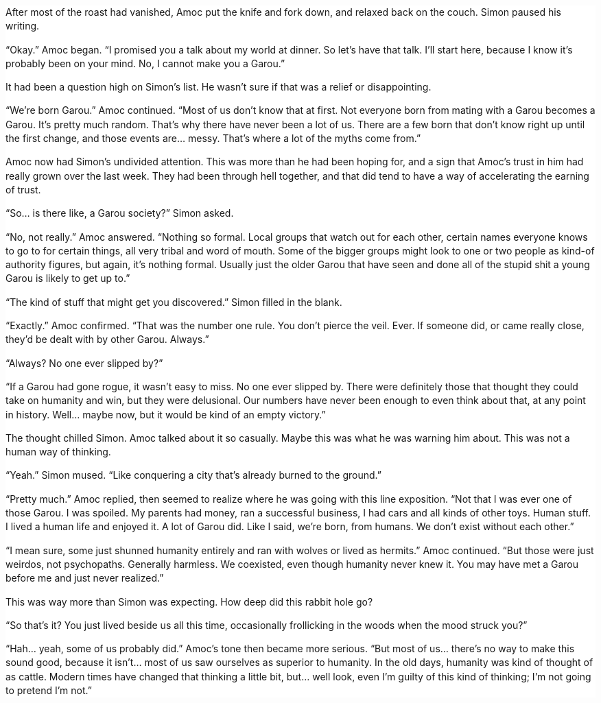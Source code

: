 After most of the roast had vanished, Amoc put the knife and fork down, and relaxed back on the couch. Simon paused his writing.

“Okay.” Amoc began. “I promised you a talk about my world at dinner. So let’s have that talk. I’ll start here, because I know it’s probably been on your mind. No, I cannot make you a Garou.”

It had been a question high on Simon’s list. He wasn’t sure if that was a relief or disappointing.

“We’re born Garou.” Amoc continued. “Most of us don’t know that at first. Not everyone born from mating with a Garou becomes a Garou. It’s pretty much random. That’s why there have never been a lot of us. There are a few born that don’t know right up until the first change, and those events are… messy. That’s where a lot of the myths come from.”

Amoc now had Simon’s undivided attention. This was more than he had been hoping for, and a sign that Amoc’s trust in him had really grown over the last week. They had been through hell together, and that did tend to have a way of accelerating the earning of trust.

“So… is there like, a Garou society?” Simon asked.

“No, not really.” Amoc answered. “Nothing so formal. Local groups that watch out for each other, certain names everyone knows to go to for certain things, all very tribal and word of mouth. Some of the bigger groups might look to one or two people as kind-of authority figures, but again, it’s nothing formal. Usually just the older Garou that have seen and done all of the stupid shit a young Garou is likely to get up to.”

“The kind of stuff that might get you discovered.” Simon filled in the blank.

“Exactly.” Amoc confirmed. “That was the number one rule. You don’t pierce the veil. Ever. If someone did, or came really close, they’d be dealt with by other Garou. Always.”

“Always? No one ever slipped by?”

“If a Garou had gone rogue, it wasn’t easy to miss. No one ever slipped by. There were definitely those that thought they could take on humanity and win, but they were delusional. Our numbers have never been enough to even think about that, at any point in history. Well… maybe now, but it would be kind of an empty victory.”

The thought chilled Simon. Amoc talked about it so casually. Maybe this was what he was warning him about. This was not a human way of thinking.

“Yeah.” Simon mused. “Like conquering a city that’s already burned to the ground.”

“Pretty much.” Amoc replied, then seemed to realize where he was going with this line exposition. “Not that I was ever one of those Garou. I was spoiled. My parents had money, ran a successful business, I had cars and all kinds of other toys. Human stuff. I lived a human life and enjoyed it. A lot of Garou did. Like I said, we’re born, from humans. We don’t exist without each other.”

“I mean sure, some just shunned humanity entirely and ran with wolves or lived as hermits.” Amoc continued. “But those were just weirdos, not psychopaths. Generally harmless. We coexisted, even though humanity never knew it. You may have met a Garou before me and just never realized.”

This was way more than Simon was expecting. How deep did this rabbit hole go?

“So that’s it? You just lived beside us all this time, occasionally frollicking in the woods when the mood struck you?”

“Hah… yeah, some of us probably did.” Amoc’s tone then became more serious. “But most of us… there’s no way to make this sound good, because it isn’t… most of us saw ourselves as superior to humanity. In the old days, humanity was kind of thought of as cattle. Modern times have changed that thinking a little bit, but… well look, even I’m guilty of this kind of thinking; I’m not going to pretend I’m not.”
